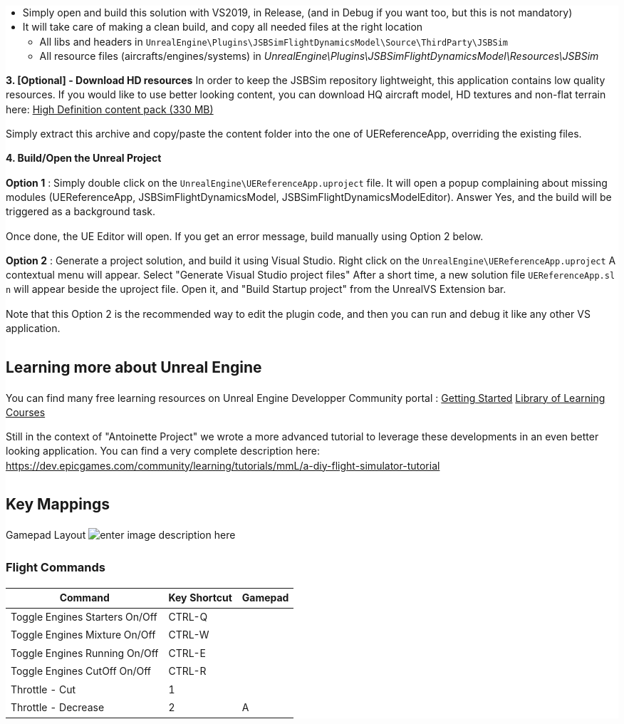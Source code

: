  - Simply open and build this solution with VS2019, in Release, (and in Debug if you want too, but this is not mandatory)
 - It will take care of making a clean build, and copy all needed files at the right location
	 - All libs and headers in `UnrealEngine\Plugins\JSBSimFlightDynamicsModel\Source\ThirdParty\JSBSim`
	 - All resource files (aircrafts/engines/systems) in *UnrealEngine\Plugins\JSBSimFlightDynamicsModel\Resources\JSBSim*
 
**3. [Optional] - Download HD resources**
 In order to keep the JSBSim repository lightweight, this application contains low quality resources. 
 If you would like to use better looking content, you can download HQ aircraft model, HD textures and non-flat terrain here: 
 [High Definition content pack (330 MB)](https://epicgames.box.com/s/93mupzix8qieu51v209ockq68heuxgwj)
 
 Simply extract this archive and copy/paste the content folder into the one of UEReferenceApp, overriding the existing files. 
 
**4. Build/Open the Unreal Project**

**Option 1** : Simply double click on the `UnrealEngine\UEReferenceApp.uproject` file.
It will open a popup complaining about missing modules (UEReferenceApp, JSBSimFlightDynamicsModel, JSBSimFlightDynamicsModelEditor). 
Answer Yes, and the build will be triggered as a background task. 

Once done, the UE Editor will open. If you get an error message, build manually using Option 2 below. 

**Option 2** : Generate a project solution, and build it using Visual Studio. 
Right click on the  `UnrealEngine\UEReferenceApp.uproject` 
A contextual menu will appear. Select "Generate Visual Studio project files"
After a short time, a new solution file `UEReferenceApp.sln` will appear beside the uproject file. 
Open it, and "Build Startup project" from the UnrealVS Extension bar. 

Note that this Option 2 is the recommended way to edit the plugin code, and then you can run and debug it like any other VS application. 

## Learning more about Unreal Engine
You can find many free learning resources on Unreal Engine Developper Community portal : 
[Getting Started](https://dev.epicgames.com/community/getting-started)
[Library of Learning Courses](https://dev.epicgames.com/community/learning)

Still in the context of "Antoinette Project" we wrote a more advanced tutorial to leverage these developments in an even better looking application. You can find a very complete description here: 
https://dev.epicgames.com/community/learning/tutorials/mmL/a-diy-flight-simulator-tutorial


## Key Mappings

Gamepad Layout 
![enter image description here](https://support.8bitdo.com/Manual/USB_Adapter/images/manual/ps4/ps4_switch.svg?20210414)
### Flight Commands
|Command|Key Shortcut|Gamepad  
|-|-|-|
|Toggle Engines Starters On/Off| CTRL-Q |
|Toggle Engines Mixture On/Off| CTRL-W |
|Toggle Engines Running On/Off | CTRL-E |
|Toggle Engines CutOff On/Off  | CTRL-R |
|Throttle - Cut| 1
|Throttle - Decrease| 2|A